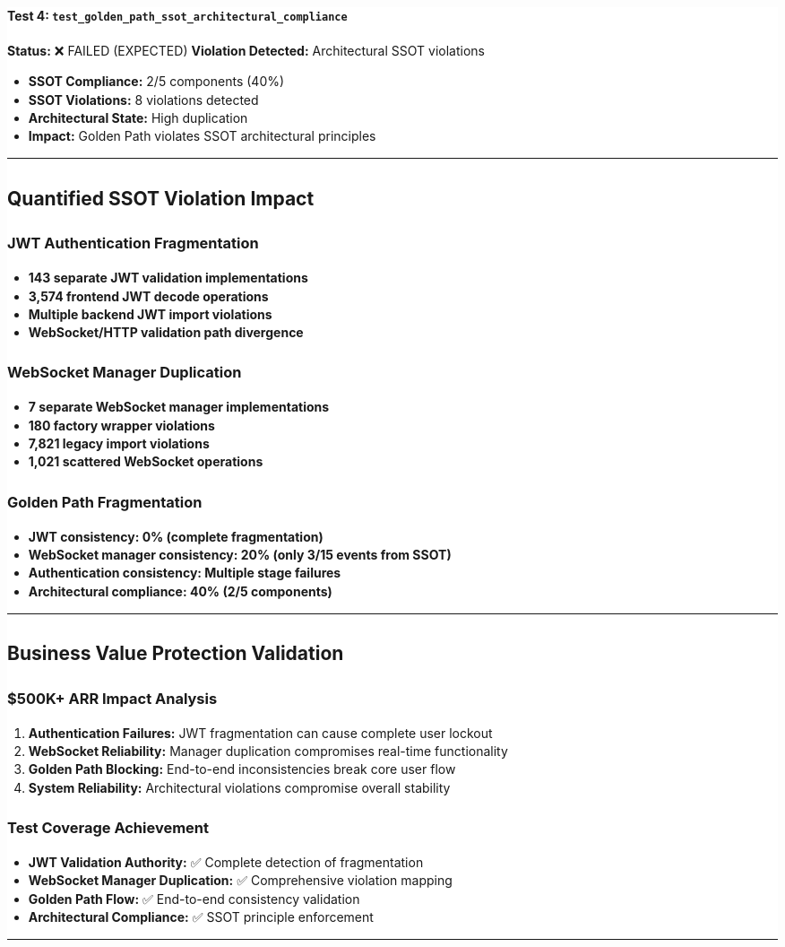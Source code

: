 #### Test 4: `test_golden_path_ssot_architectural_compliance`
**Status:** ❌ FAILED (EXPECTED)
**Violation Detected:** Architectural SSOT violations
- **SSOT Compliance:** 2/5 components (40%)
- **SSOT Violations:** 8 violations detected
- **Architectural State:** High duplication
- **Impact:** Golden Path violates SSOT architectural principles

---

## Quantified SSOT Violation Impact

### JWT Authentication Fragmentation
- **143 separate JWT validation implementations**
- **3,574 frontend JWT decode operations**
- **Multiple backend JWT import violations**
- **WebSocket/HTTP validation path divergence**

### WebSocket Manager Duplication
- **7 separate WebSocket manager implementations**
- **180 factory wrapper violations**
- **7,821 legacy import violations**
- **1,021 scattered WebSocket operations**

### Golden Path Fragmentation
- **JWT consistency: 0% (complete fragmentation)**
- **WebSocket manager consistency: 20% (only 3/15 events from SSOT)**
- **Authentication consistency: Multiple stage failures**
- **Architectural compliance: 40% (2/5 components)**

---

## Business Value Protection Validation

### $500K+ ARR Impact Analysis
1. **Authentication Failures:** JWT fragmentation can cause complete user lockout
2. **WebSocket Reliability:** Manager duplication compromises real-time functionality
3. **Golden Path Blocking:** End-to-end inconsistencies break core user flow
4. **System Reliability:** Architectural violations compromise overall stability

### Test Coverage Achievement
- **JWT Validation Authority:** ✅ Complete detection of fragmentation
- **WebSocket Manager Duplication:** ✅ Comprehensive violation mapping
- **Golden Path Flow:** ✅ End-to-end consistency validation
- **Architectural Compliance:** ✅ SSOT principle enforcement

---
